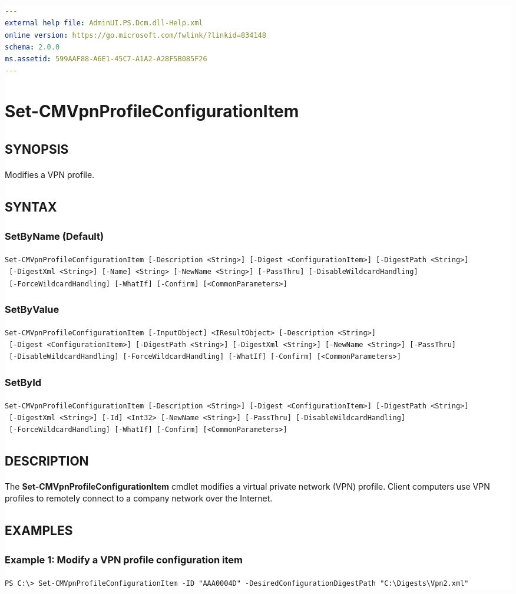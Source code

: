 ```yaml
---
external help file: AdminUI.PS.Dcm.dll-Help.xml
online version: https://go.microsoft.com/fwlink/?linkid=834148
schema: 2.0.0
ms.assetid: 599AAF88-A6E1-45C7-A1A2-A28F5B085F26
---
```


# Set-CMVpnProfileConfigurationItem

## SYNOPSIS
Modifies a VPN profile.

## SYNTAX

### SetByName (Default)
```
Set-CMVpnProfileConfigurationItem [-Description <String>] [-Digest <ConfigurationItem>] [-DigestPath <String>]
 [-DigestXml <String>] [-Name] <String> [-NewName <String>] [-PassThru] [-DisableWildcardHandling]
 [-ForceWildcardHandling] [-WhatIf] [-Confirm] [<CommonParameters>]
```

### SetByValue
```
Set-CMVpnProfileConfigurationItem [-InputObject] <IResultObject> [-Description <String>]
 [-Digest <ConfigurationItem>] [-DigestPath <String>] [-DigestXml <String>] [-NewName <String>] [-PassThru]
 [-DisableWildcardHandling] [-ForceWildcardHandling] [-WhatIf] [-Confirm] [<CommonParameters>]
```

### SetById
```
Set-CMVpnProfileConfigurationItem [-Description <String>] [-Digest <ConfigurationItem>] [-DigestPath <String>]
 [-DigestXml <String>] [-Id] <Int32> [-NewName <String>] [-PassThru] [-DisableWildcardHandling]
 [-ForceWildcardHandling] [-WhatIf] [-Confirm] [<CommonParameters>]
```

## DESCRIPTION
The **Set-CMVpnProfileConfigurationItem** cmdlet modifies a virtual private network (VPN) profile.
Client computers use VPN profiles to remotely connect to a company network over the Internet.

## EXAMPLES

### Example 1: Modify a VPN profile configuration item
```
PS C:\> Set-CMVpnProfileConfigurationItem -ID "AAA0004D" -DesiredConfigurationDigestPath "C:\Digests\Vpn2.xml"
```
